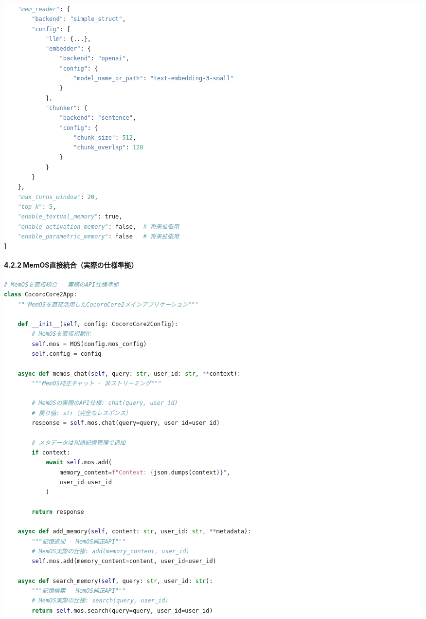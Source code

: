 ```python
    "mem_reader": {
        "backend": "simple_struct",
        "config": {
            "llm": {...},
            "embedder": {
                "backend": "openai",
                "config": {
                    "model_name_or_path": "text-embedding-3-small"
                }
            },
            "chunker": {
                "backend": "sentence",
                "config": {
                    "chunk_size": 512,
                    "chunk_overlap": 128
                }
            }
        }
    },
    "max_turns_window": 20,
    "top_k": 5,
    "enable_textual_memory": true,
    "enable_activation_memory": false,  # 将来拡張用
    "enable_parametric_memory": false   # 将来拡張用
}
```

#### 4.2.2 MemOS直接統合（実際の仕様準拠）
```python
# MemOSを直接統合 - 実際のAPI仕様準拠
class CocoroCore2App:
    """MemOSを直接活用したCocoroCore2メインアプリケーション"""
    
    def __init__(self, config: CocoroCore2Config):
        # MemOSを直接初期化
        self.mos = MOS(config.mos_config)
        self.config = config
        
    async def memos_chat(self, query: str, user_id: str, **context):
        """MemOS純正チャット - 非ストリーミング"""
        
        # MemOSの実際のAPI仕様: chat(query, user_id)
        # 戻り値: str（完全なレスポンス）
        response = self.mos.chat(query=query, user_id=user_id)
        
        # メタデータは別途記憶管理で追加
        if context:
            await self.mos.add(
                memory_content=f"Context: {json.dumps(context)}",
                user_id=user_id
            )
        
        return response
    
    async def add_memory(self, content: str, user_id: str, **metadata):
        """記憶追加 - MemOS純正API"""
        # MemOS実際の仕様: add(memory_content, user_id)
        self.mos.add(memory_content=content, user_id=user_id)
    
    async def search_memory(self, query: str, user_id: str):
        """記憶検索 - MemOS純正API"""
        # MemOS実際の仕様: search(query, user_id)
        return self.mos.search(query=query, user_id=user_id)
```